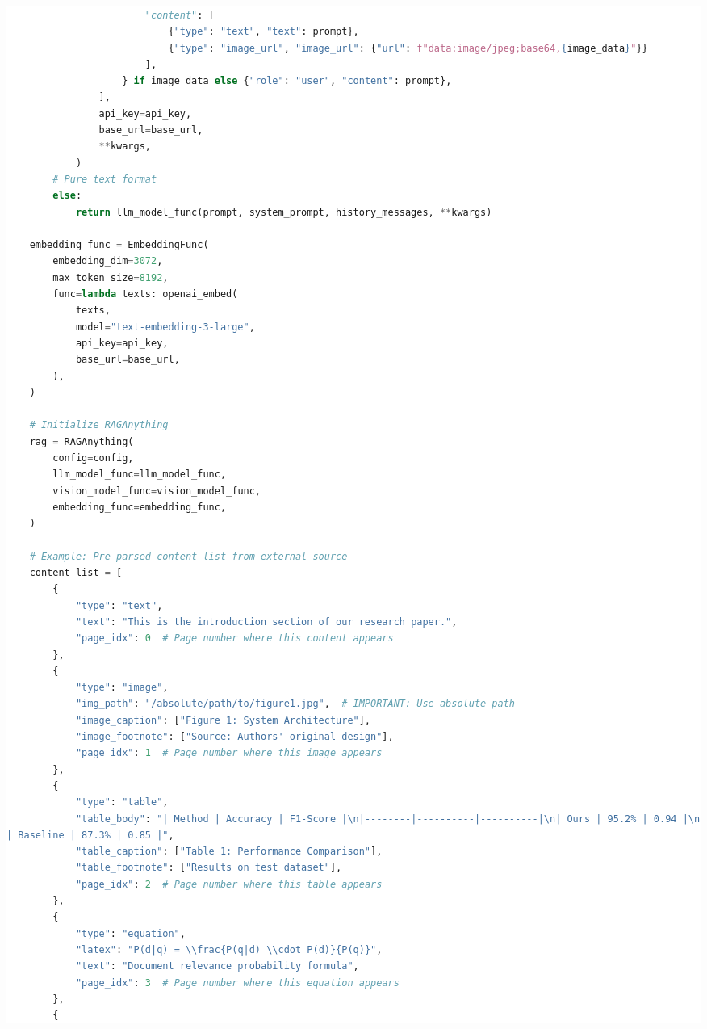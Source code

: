 ```python
                        "content": [
                            {"type": "text", "text": prompt},
                            {"type": "image_url", "image_url": {"url": f"data:image/jpeg;base64,{image_data}"}}
                        ],
                    } if image_data else {"role": "user", "content": prompt},
                ],
                api_key=api_key,
                base_url=base_url,
                **kwargs,
            )
        # Pure text format
        else:
            return llm_model_func(prompt, system_prompt, history_messages, **kwargs)

    embedding_func = EmbeddingFunc(
        embedding_dim=3072,
        max_token_size=8192,
        func=lambda texts: openai_embed(
            texts,
            model="text-embedding-3-large",
            api_key=api_key,
            base_url=base_url,
        ),
    )

    # Initialize RAGAnything
    rag = RAGAnything(
        config=config,
        llm_model_func=llm_model_func,
        vision_model_func=vision_model_func,
        embedding_func=embedding_func,
    )

    # Example: Pre-parsed content list from external source
    content_list = [
        {
            "type": "text",
            "text": "This is the introduction section of our research paper.",
            "page_idx": 0  # Page number where this content appears
        },
        {
            "type": "image",
            "img_path": "/absolute/path/to/figure1.jpg",  # IMPORTANT: Use absolute path
            "image_caption": ["Figure 1: System Architecture"],
            "image_footnote": ["Source: Authors' original design"],
            "page_idx": 1  # Page number where this image appears
        },
        {
            "type": "table",
            "table_body": "| Method | Accuracy | F1-Score |\n|--------|----------|----------|\n| Ours | 95.2% | 0.94 |\n| Baseline | 87.3% | 0.85 |",
            "table_caption": ["Table 1: Performance Comparison"],
            "table_footnote": ["Results on test dataset"],
            "page_idx": 2  # Page number where this table appears
        },
        {
            "type": "equation",
            "latex": "P(d|q) = \\frac{P(q|d) \\cdot P(d)}{P(q)}",
            "text": "Document relevance probability formula",
            "page_idx": 3  # Page number where this equation appears
        },
        {
```